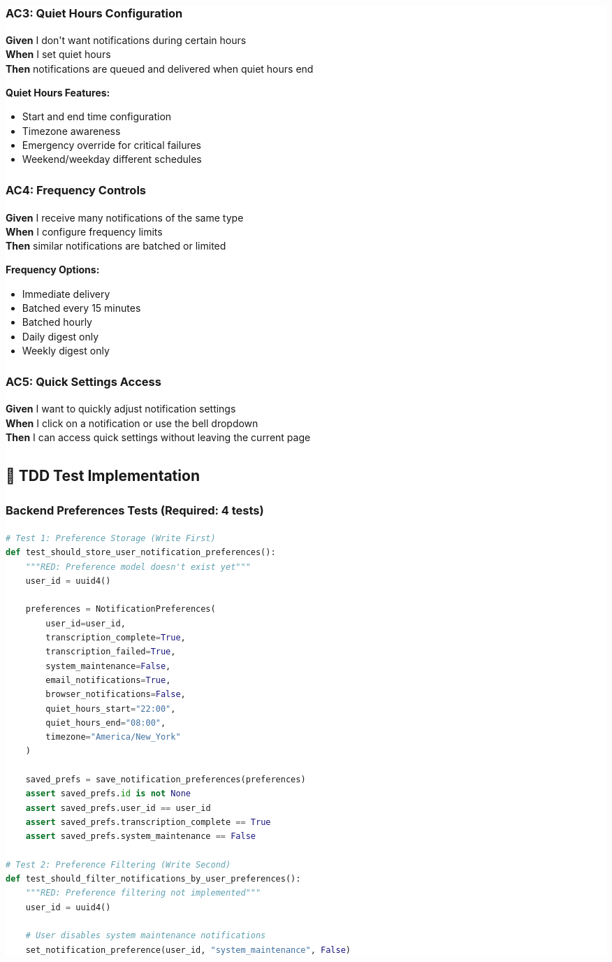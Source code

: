 ### AC3: Quiet Hours Configuration
**Given** I don't want notifications during certain hours  
**When** I set quiet hours  
**Then** notifications are queued and delivered when quiet hours end

**Quiet Hours Features:**
- Start and end time configuration
- Timezone awareness
- Emergency override for critical failures
- Weekend/weekday different schedules

### AC4: Frequency Controls
**Given** I receive many notifications of the same type  
**When** I configure frequency limits  
**Then** similar notifications are batched or limited

**Frequency Options:**
- Immediate delivery
- Batched every 15 minutes
- Batched hourly
- Daily digest only
- Weekly digest only

### AC5: Quick Settings Access
**Given** I want to quickly adjust notification settings  
**When** I click on a notification or use the bell dropdown  
**Then** I can access quick settings without leaving the current page

## 🧪 TDD Test Implementation

### Backend Preferences Tests (Required: 4 tests)

```python
# Test 1: Preference Storage (Write First)
def test_should_store_user_notification_preferences():
    """RED: Preference model doesn't exist yet"""
    user_id = uuid4()
    
    preferences = NotificationPreferences(
        user_id=user_id,
        transcription_complete=True,
        transcription_failed=True,
        system_maintenance=False,
        email_notifications=True,
        browser_notifications=False,
        quiet_hours_start="22:00",
        quiet_hours_end="08:00",
        timezone="America/New_York"
    )
    
    saved_prefs = save_notification_preferences(preferences)
    assert saved_prefs.id is not None
    assert saved_prefs.user_id == user_id
    assert saved_prefs.transcription_complete == True
    assert saved_prefs.system_maintenance == False

# Test 2: Preference Filtering (Write Second)
def test_should_filter_notifications_by_user_preferences():
    """RED: Preference filtering not implemented"""
    user_id = uuid4()
    
    # User disables system maintenance notifications
    set_notification_preference(user_id, "system_maintenance", False)
```